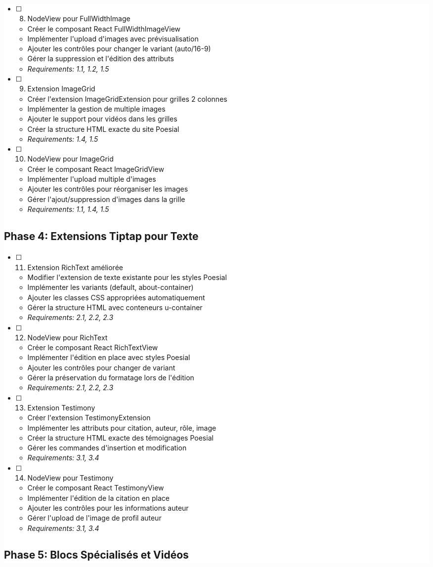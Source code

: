 - [ ] 8. NodeView pour FullWidthImage
  - Créer le composant React FullWidthImageView
  - Implémenter l'upload d'images avec prévisualisation
  - Ajouter les contrôles pour changer le variant (auto/16-9)
  - Gérer la suppression et l'édition des attributs
  - _Requirements: 1.1, 1.2, 1.5_

- [ ] 9. Extension ImageGrid
  - Créer l'extension ImageGridExtension pour grilles 2 colonnes
  - Implémenter la gestion de multiple images
  - Ajouter le support pour vidéos dans les grilles
  - Créer la structure HTML exacte du site Poesial
  - _Requirements: 1.4, 1.5_

- [ ] 10. NodeView pour ImageGrid
  - Créer le composant React ImageGridView
  - Implémenter l'upload multiple d'images
  - Ajouter les contrôles pour réorganiser les images
  - Gérer l'ajout/suppression d'images dans la grille
  - _Requirements: 1.1, 1.4, 1.5_

## Phase 4: Extensions Tiptap pour Texte

- [ ] 11. Extension RichText améliorée
  - Modifier l'extension de texte existante pour les styles Poesial
  - Implémenter les variants (default, about-container)
  - Ajouter les classes CSS appropriées automatiquement
  - Gérer la structure HTML avec conteneurs u-container
  - _Requirements: 2.1, 2.2, 2.3_

- [ ] 12. NodeView pour RichText
  - Créer le composant React RichTextView
  - Implémenter l'édition en place avec styles Poesial
  - Ajouter les contrôles pour changer de variant
  - Gérer la préservation du formatage lors de l'édition
  - _Requirements: 2.1, 2.2, 2.3_

- [ ] 13. Extension Testimony
  - Créer l'extension TestimonyExtension
  - Implémenter les attributs pour citation, auteur, rôle, image
  - Créer la structure HTML exacte des témoignages Poesial
  - Gérer les commandes d'insertion et modification
  - _Requirements: 3.1, 3.4_

- [ ] 14. NodeView pour Testimony
  - Créer le composant React TestimonyView
  - Implémenter l'édition de la citation en place
  - Ajouter les contrôles pour les informations auteur
  - Gérer l'upload de l'image de profil auteur
  - _Requirements: 3.1, 3.4_

## Phase 5: Blocs Spécialisés et Vidéos
